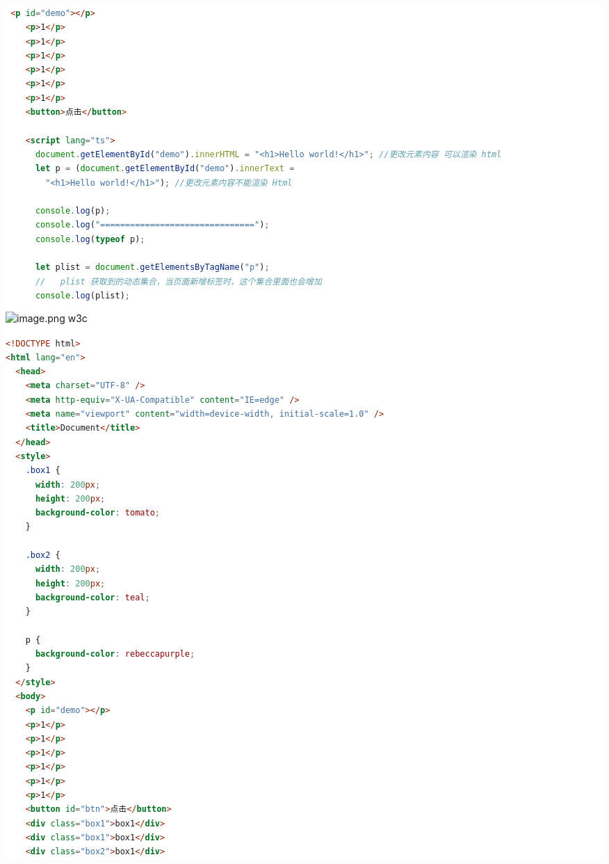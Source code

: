 ```html
 <p id="demo"></p>
    <p>1</p>
    <p>1</p>
    <p>1</p>
    <p>1</p>
    <p>1</p>
    <p>1</p>
    <button>点击</button>

    <script lang="ts">
      document.getElementById("demo").innerHTML = "<h1>Hello world!</h1>"; //更改元素内容 可以渲染 html
      let p = (document.getElementById("demo").innerText =
        "<h1>Hello world!</h1>"); //更改元素内容不能渲染 Html

      console.log(p);
      console.log("===============================");
      console.log(typeof p);

      let plist = document.getElementsByTagName("p");
      //   plist 获取到的动态集合，当页面新增标签时，这个集合里面也会增加
      console.log(plist);
```
![image.png](https://cdn.nlark.com/yuque/0/2022/png/32483946/1665318864828-85440e36-b0a9-4a4c-8c17-3c79089952d7.png#averageHue=%23fefdfd&clientId=u6ba5dfc2-b583-4&crop=0&crop=0&crop=1&crop=1&from=paste&height=265&id=u87d93a06&margin=%5Bobject%20Object%5D&name=image.png&originHeight=331&originWidth=666&originalType=binary&ratio=1&rotation=0&showTitle=false&size=28950&status=done&style=none&taskId=u0fce2aaa-cdf9-4fe3-ab85-58946fd50ad&title=&width=532.8)
w3c 

```html
<!DOCTYPE html>
<html lang="en">
  <head>
    <meta charset="UTF-8" />
    <meta http-equiv="X-UA-Compatible" content="IE=edge" />
    <meta name="viewport" content="width=device-width, initial-scale=1.0" />
    <title>Document</title>
  </head>
  <style>
    .box1 {
      width: 200px;
      height: 200px;
      background-color: tomato;
    }

    .box2 {
      width: 200px;
      height: 200px;
      background-color: teal;
    }

    p {
      background-color: rebeccapurple;
    }
  </style>
  <body>
    <p id="demo"></p>
    <p>1</p>
    <p>1</p>
    <p>1</p>
    <p>1</p>
    <p>1</p>
    <p>1</p>
    <button id="btn">点击</button>
    <div class="box1">box1</div>
    <div class="box1">box1</div>
    <div class="box2">box1</div>
```